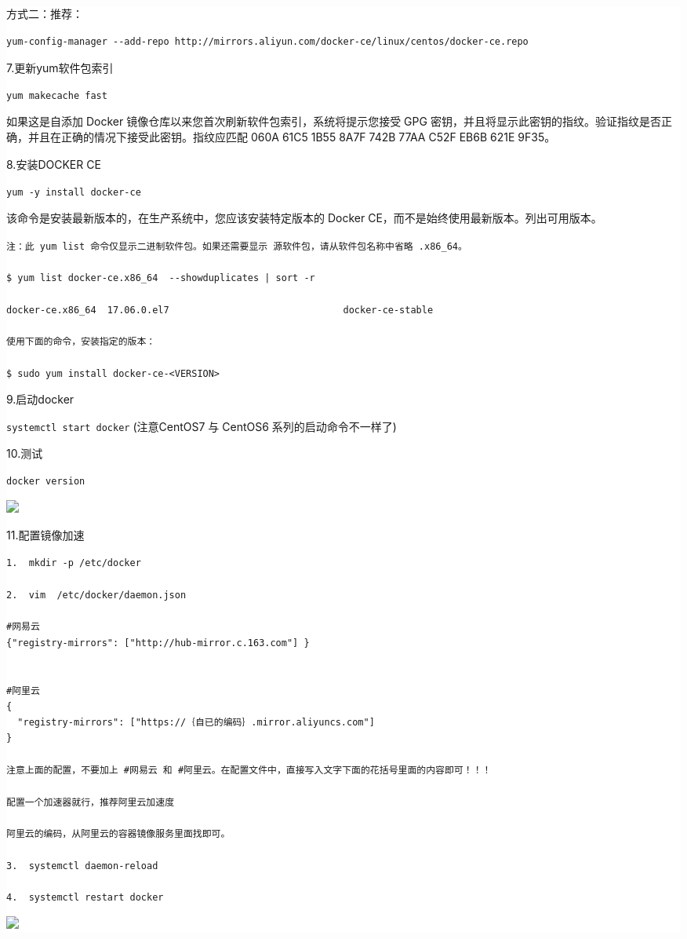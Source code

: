 方式二：推荐：

`yum-config-manager --add-repo http://mirrors.aliyun.com/docker-ce/linux/centos/docker-ce.repo`

7.更新yum软件包索引

`yum makecache fast`

如果这是自添加 Docker 镜像仓库以来您首次刷新软件包索引，系统将提示您接受 GPG 密钥，并且将显示此密钥的指纹。验证指纹是否正确，并且在正确的情况下接受此密钥。指纹应匹配 060A 61C5 1B55 8A7F 742B 77AA C52F EB6B 621E 9F35。

8.安装DOCKER CE

`yum -y install docker-ce`

该命令是安装最新版本的，在生产系统中，您应该安装特定版本的 Docker CE，而不是始终使用最新版本。列出可用版本。
```
注：此 yum list 命令仅显示二进制软件包。如果还需要显示 源软件包，请从软件包名称中省略 .x86_64。

$ yum list docker-ce.x86_64  --showduplicates | sort -r

docker-ce.x86_64  17.06.0.el7                               docker-ce-stable  

使用下面的命令，安装指定的版本：

$ sudo yum install docker-ce-<VERSION>
```

9.启动docker

`systemctl start docker` (注意CentOS7 与 CentOS6 系列的启动命令不一样了)

10.测试

`docker version`

<img src="https://gakkil.gitee.io/gakkil-image/docker/day02/QQ截图20190109181449.png"/>

11.配置镜像加速
```
1.  mkdir -p /etc/docker

2.  vim  /etc/docker/daemon.json

#网易云
{"registry-mirrors": ["http://hub-mirror.c.163.com"] }
 
 
#阿里云
{
  "registry-mirrors": ["https://｛自已的编码｝.mirror.aliyuncs.com"]
}

注意上面的配置，不要加上 #网易云 和 #阿里云。在配置文件中，直接写入文字下面的花括号里面的内容即可！！！

配置一个加速器就行，推荐阿里云加速度

阿里云的编码，从阿里云的容器镜像服务里面找即可。

3.  systemctl daemon-reload

4.  systemctl restart docker

```
<img src="https://gakkil.gitee.io/gakkil-image/docker/day02/QQ截图20190109183932.png"/>
